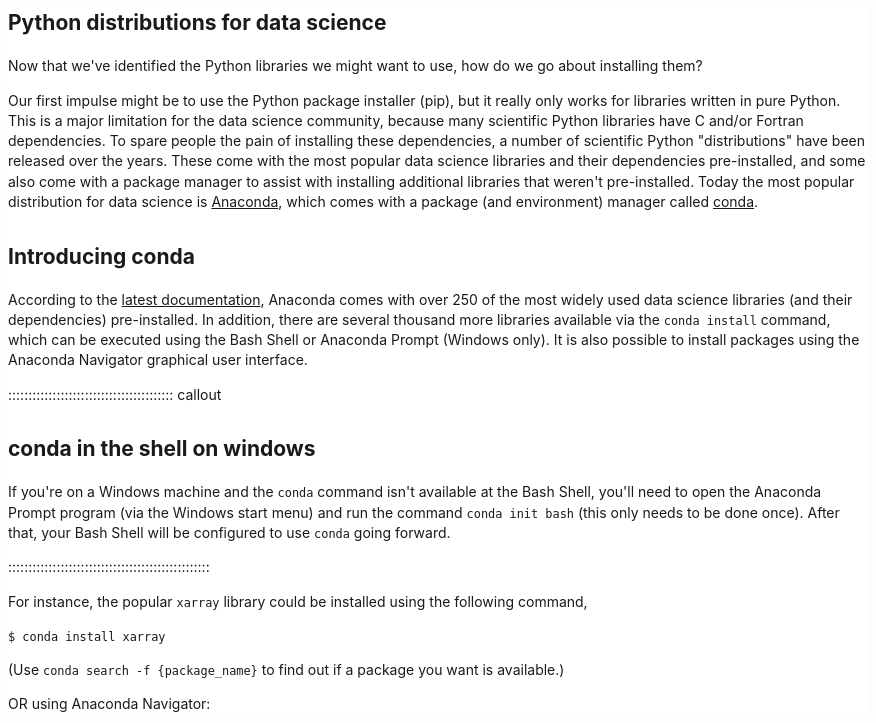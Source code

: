 ## Python distributions for data science

Now that we've identified the Python libraries we might want to use,
how do we go about installing them?

Our first impulse might be to use the Python package installer (pip),
but it really only works for libraries written in pure Python.
This is a major limitation for the data science community,
because many scientific Python libraries have C and/or Fortran dependencies.
To spare people the pain of installing these dependencies,
a number of scientific Python "distributions" have been released over the years.
These come with the most popular data science libraries and their dependencies pre-installed,
and some also come with a package manager to assist with installing
additional libraries that weren't pre-installed.
Today the most popular distribution for data science is [Anaconda](https://www.anaconda.com/distribution/),
which comes with a package (and environment) manager called [conda](https://conda.io/docs/).

## Introducing conda

According to the [latest documentation](https://docs.anaconda.com/anaconda/#anaconda-navigator-or-conda),
Anaconda comes with over 250 of the most widely used data science libraries (and their dependencies) pre-installed.
In addition, there are several thousand more libraries available via the `conda install` command,
which can be executed using the Bash Shell or Anaconda Prompt (Windows only).
It is also possible to install packages using the Anaconda Navigator graphical user interface.

:::::::::::::::::::::::::::::::::::::::::  callout

## conda in the shell on windows

If you're on a Windows machine and the `conda` command isn't available at the Bash Shell,
you'll need to open the Anaconda Prompt program (via the Windows start menu)
and run the command `conda init bash` (this only needs to be done once).
After that, your Bash Shell will be configured to use `conda` going forward.

::::::::::::::::::::::::::::::::::::::::::::::::::

For instance, the popular `xarray` library could be installed using the following command,

```bash
$ conda install xarray
```

(Use `conda search -f {package_name}` to find out if a package you want is available.)

OR using Anaconda Navigator:
